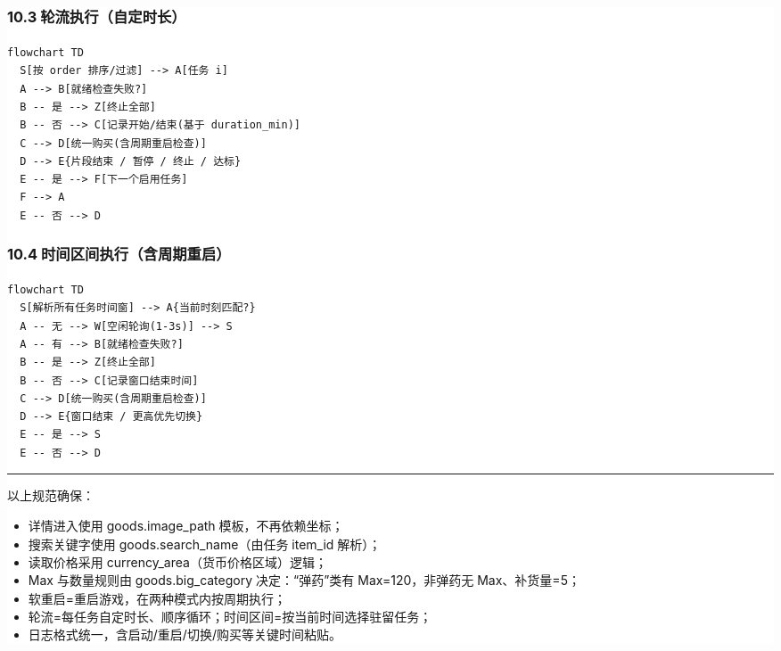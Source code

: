 ### 10.3 轮流执行（自定时长）
```mermaid
flowchart TD
  S[按 order 排序/过滤] --> A[任务 i]
  A --> B[就绪检查失败?]
  B -- 是 --> Z[终止全部]
  B -- 否 --> C[记录开始/结束(基于 duration_min)]
  C --> D[统一购买(含周期重启检查)]
  D --> E{片段结束 / 暂停 / 终止 / 达标}
  E -- 是 --> F[下一个启用任务]
  F --> A
  E -- 否 --> D
```

### 10.4 时间区间执行（含周期重启）
```mermaid
flowchart TD
  S[解析所有任务时间窗] --> A{当前时刻匹配?}
  A -- 无 --> W[空闲轮询(1-3s)] --> S
  A -- 有 --> B[就绪检查失败?]
  B -- 是 --> Z[终止全部]
  B -- 否 --> C[记录窗口结束时间]
  C --> D[统一购买(含周期重启检查)]
  D --> E{窗口结束 / 更高优先切换}
  E -- 是 --> S
  E -- 否 --> D
```

---

以上规范确保：
- 详情进入使用 goods.image_path 模板，不再依赖坐标；
- 搜索关键字使用 goods.search_name（由任务 item_id 解析）；
- 读取价格采用 currency_area（货币价格区域）逻辑；
- Max 与数量规则由 goods.big_category 决定：“弹药”类有 Max=120，非弹药无 Max、补货量=5；
- 软重启=重启游戏，在两种模式内按周期执行；
- 轮流=每任务自定时长、顺序循环；时间区间=按当前时间选择驻留任务；
- 日志格式统一，含启动/重启/切换/购买等关键时间粘贴。